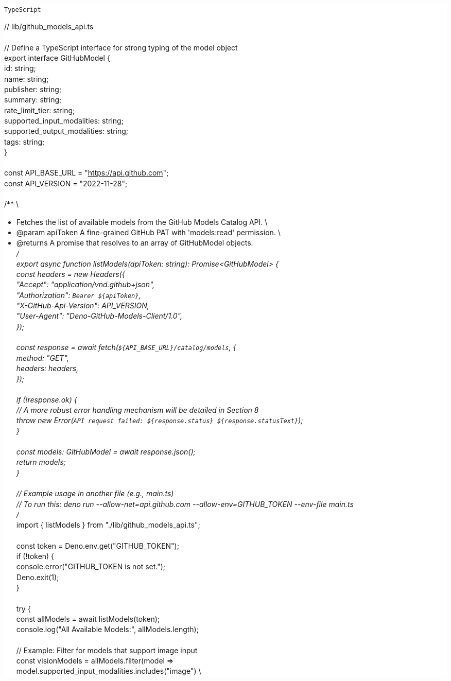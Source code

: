     TypeScript

// lib/github_models_api.ts \
 \
// Define a TypeScript interface for strong typing of the model object \
export interface GitHubModel { \
  id: string; \
  name: string; \
  publisher: string; \
  summary: string; \
  rate_limit_tier: string; \
  supported_input_modalities: string; \
  supported_output_modalities: string; \
  tags: string; \
} \
 \
const API_BASE_URL = "https://api.github.com"; \
const API_VERSION = "2022-11-28"; \
 \
/** \
 * Fetches the list of available models from the GitHub Models Catalog API. \
 * @param apiToken A fine-grained GitHub PAT with 'models:read' permission. \
 * @returns A promise that resolves to an array of GitHubModel objects. \
 */ \
export async function listModels(apiToken: string): Promise&lt;GitHubModel> { \
  const headers = new Headers({ \
    "Accept": "application/vnd.github+json", \
    "Authorization": `Bearer ${apiToken}`, \
    "X-GitHub-Api-Version": API_VERSION, \
    "User-Agent": "Deno-GitHub-Models-Client/1.0", \
  }); \
 \
  const response = await fetch(`${API_BASE_URL}/catalog/models`, { \
    method: "GET", \
    headers: headers, \
  }); \
 \
  if (!response.ok) { \
    // A more robust error handling mechanism will be detailed in Section 8 \
    throw new Error(`API request failed: ${response.status} ${response.statusText}`); \
  } \
 \
  const models: GitHubModel = await response.json(); \
  return models; \
} \
 \
// Example usage in another file (e.g., main.ts) \
// To run this: deno run --allow-net=api.github.com --allow-env=GITHUB_TOKEN --env-file main.ts \
/* \
import { listModels } from "./lib/github_models_api.ts"; \
 \
const token = Deno.env.get("GITHUB_TOKEN"); \
if (!token) { \
  console.error("GITHUB_TOKEN is not set."); \
  Deno.exit(1); \
} \
 \
try { \
  const allModels = await listModels(token); \
  console.log("All Available Models:", allModels.length); \
 \
  // Example: Filter for models that support image input \
  const visionModels = allModels.filter(model =>  \
    model.supported_input_modalities.includes("image") \